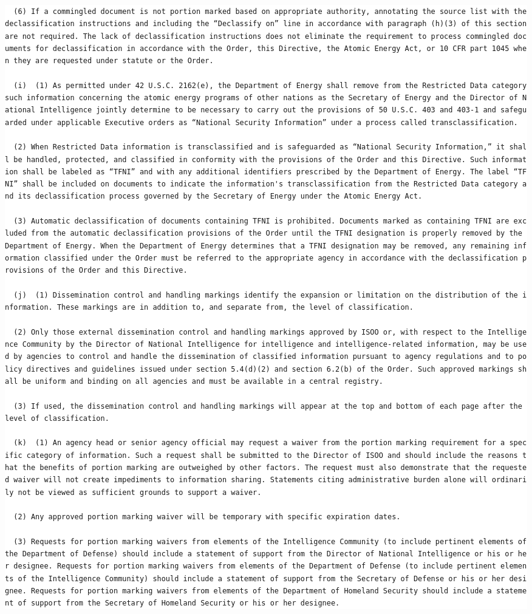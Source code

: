       (6) If a commingled document is not portion marked based on appropriate authority, annotating the source list with the declassification instructions and including the “Declassify on” line in accordance with paragraph (h)(3) of this section are not required. The lack of declassification instructions does not eliminate the requirement to process commingled documents for declassification in accordance with the Order, this Directive, the Atomic Energy Act, or 10 CFR part 1045 when they are requested under statute or the Order.

      (i)  (1) As permitted under 42 U.S.C. 2162(e), the Department of Energy shall remove from the Restricted Data category such information concerning the atomic energy programs of other nations as the Secretary of Energy and the Director of National Intelligence jointly determine to be necessary to carry out the provisions of 50 U.S.C. 403 and 403-1 and safeguarded under applicable Executive orders as “National Security Information” under a process called transclassification.

      (2) When Restricted Data information is transclassified and is safeguarded as “National Security Information,” it shall be handled, protected, and classified in conformity with the provisions of the Order and this Directive. Such information shall be labeled as “TFNI” and with any additional identifiers prescribed by the Department of Energy. The label “TFNI” shall be included on documents to indicate the information's transclassification from the Restricted Data category and its declassification process governed by the Secretary of Energy under the Atomic Energy Act.

      (3) Automatic declassification of documents containing TFNI is prohibited. Documents marked as containing TFNI are excluded from the automatic declassification provisions of the Order until the TFNI designation is properly removed by the Department of Energy. When the Department of Energy determines that a TFNI designation may be removed, any remaining information classified under the Order must be referred to the appropriate agency in accordance with the declassification provisions of the Order and this Directive.

      (j)  (1) Dissemination control and handling markings identify the expansion or limitation on the distribution of the information. These markings are in addition to, and separate from, the level of classification.

      (2) Only those external dissemination control and handling markings approved by ISOO or, with respect to the Intelligence Community by the Director of National Intelligence for intelligence and intelligence-related information, may be used by agencies to control and handle the dissemination of classified information pursuant to agency regulations and to policy directives and guidelines issued under section 5.4(d)(2) and section 6.2(b) of the Order. Such approved markings shall be uniform and binding on all agencies and must be available in a central registry.

      (3) If used, the dissemination control and handling markings will appear at the top and bottom of each page after the level of classification.

      (k)  (1) An agency head or senior agency official may request a waiver from the portion marking requirement for a specific category of information. Such a request shall be submitted to the Director of ISOO and should include the reasons that the benefits of portion marking are outweighed by other factors. The request must also demonstrate that the requested waiver will not create impediments to information sharing. Statements citing administrative burden alone will ordinarily not be viewed as sufficient grounds to support a waiver.

      (2) Any approved portion marking waiver will be temporary with specific expiration dates.

      (3) Requests for portion marking waivers from elements of the Intelligence Community (to include pertinent elements of the Department of Defense) should include a statement of support from the Director of National Intelligence or his or her designee. Requests for portion marking waivers from elements of the Department of Defense (to include pertinent elements of the Intelligence Community) should include a statement of support from the Secretary of Defense or his or her designee. Requests for portion marking waivers from elements of the Department of Homeland Security should include a statement of support from the Secretary of Homeland Security or his or her designee.

